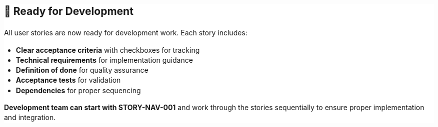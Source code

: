 ## 🚀 Ready for Development

All user stories are now ready for development work. Each story includes:

- **Clear acceptance criteria** with checkboxes for tracking
- **Technical requirements** for implementation guidance
- **Definition of done** for quality assurance
- **Acceptance tests** for validation
- **Dependencies** for proper sequencing

**Development team can start with STORY-NAV-001** and work through the stories sequentially to ensure proper implementation and integration.
